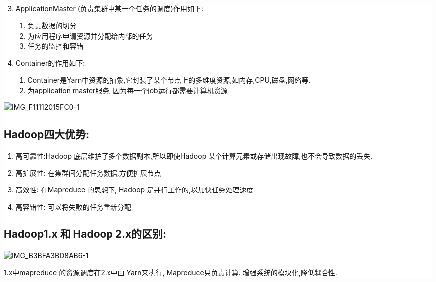 
3. ApplicationMaster (负责集群中某一个任务的调度)作用如下:
   1. 负责数据的切分
   2. 为应用程序申请资源并分配给内部的任务
   3. 任务的监控和容错



4. Container的作用如下:
   1. Container是Yarn中资源的抽象,它封装了某个节点上的多维度资源,如内存,CPU,磁盘,网络等.
   2. 为application master服务, 因为每一个job运行都需要计算机资源



![IMG_F11112015FC0-1](/Users/hjzhou/Downloads/IMG_F11112015FC0-1.jpeg)





## Hadoop四大优势:

1. 高可靠性:Hadoop 底层维护了多个数据副本,所以即使Hadoop 某个计算元素或存储出现故障,也不会导致数据的丢失.

2. 高扩展性: 在集群间分配任务数据,方便扩展节点
3. 高效性: 在Mapreduce 的思想下, Hadoop 是并行工作的,以加快任务处理速度
4. 高容错性: 可以将失败的任务重新分配



## Hadoop1.x 和 Hadoop 2.x的区别:

![IMG_B3BFA3BD8AB6-1](/Users/hjzhou/Downloads/IMG_B3BFA3BD8AB6-1.jpeg)



1.x中mapreduce 的资源调度在2.x中由 Yarn来执行, Mapreduce只负责计算. 增强系统的模块化,降低耦合性.





